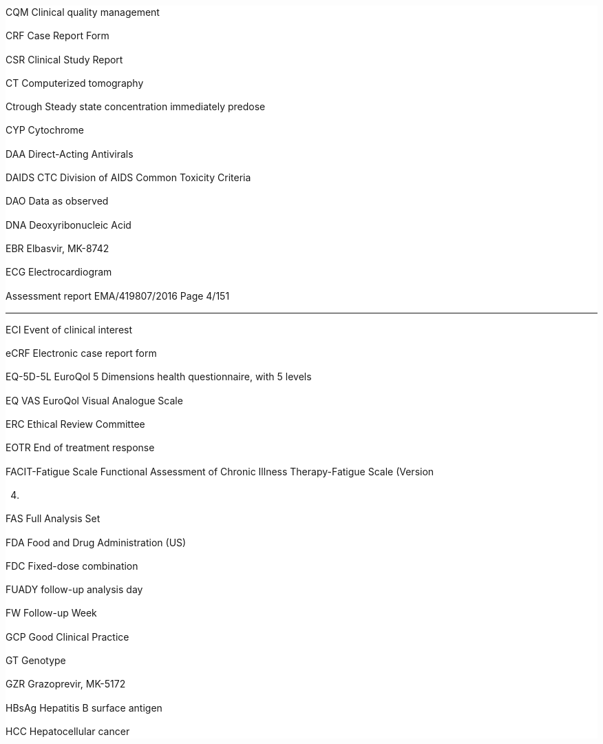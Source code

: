 CQM Clinical quality management

CRF Case Report Form

CSR Clinical Study Report

CT Computerized tomography

Ctrough Steady state concentration immediately predose

CYP Cytochrome

DAA Direct-Acting Antivirals

DAIDS CTC Division of AIDS Common Toxicity Criteria

DAO Data as observed

DNA Deoxyribonucleic Acid

EBR Elbasvir, MK-8742

ECG Electrocardiogram

Assessment report
EMA/419807/2016 Page 4/151


-----

ECI Event of clinical interest

eCRF Electronic case report form

EQ-5D-5L EuroQol 5 Dimensions health questionnaire, with 5 levels

EQ VAS EuroQol Visual Analogue Scale

ERC Ethical Review Committee

EOTR End of treatment response

FACIT-Fatigue Scale Functional Assessment of Chronic Illness Therapy-Fatigue Scale (Version

4)

FAS Full Analysis Set

FDA Food and Drug Administration (US)

FDC Fixed-dose combination

FUADY follow-up analysis day

FW Follow-up Week

GCP Good Clinical Practice

GT Genotype

GZR Grazoprevir, MK-5172

HBsAg Hepatitis B surface antigen

HCC Hepatocellular cancer
